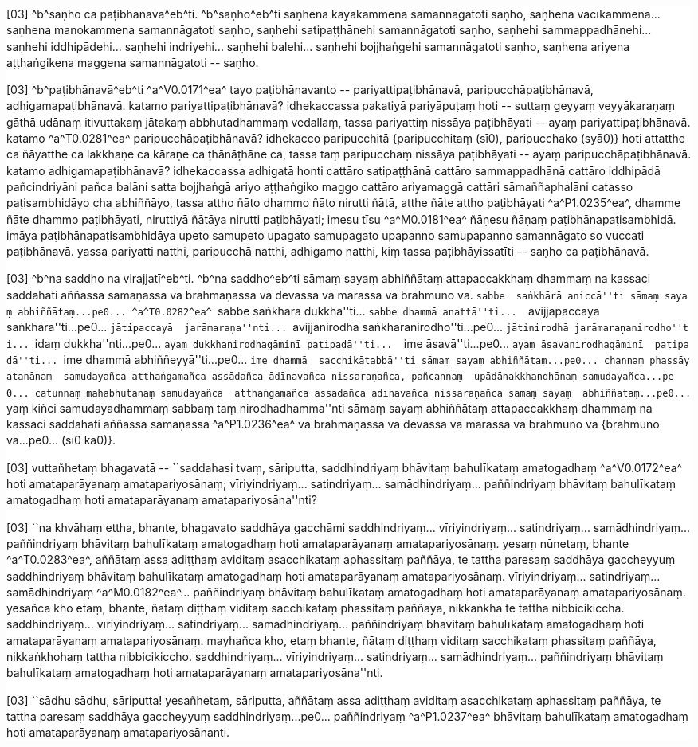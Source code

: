 [03] ^b^saṇho ca paṭibhānavā^eb^ti. ^b^saṇho^eb^ti saṇhena  kāyakammena samannāgatoti saṇho, saṇhena vacīkammena... saṇhena  manokammena samannāgatoti saṇho, saṇhehi satipaṭṭhānehi samannāgatoti  saṇho, saṇhehi sammappadhānehi... saṇhehi iddhipādehi... saṇhehi  indriyehi... saṇhehi balehi... saṇhehi bojjhaṅgehi samannāgatoti  saṇho, saṇhena ariyena aṭṭhaṅgikena maggena samannāgatoti -- saṇho.

[03] ^b^paṭibhānavā^eb^ti ^a^V0.0171^ea^ tayo paṭibhānavanto --  pariyattipaṭibhānavā, paripucchāpaṭibhānavā, adhigamapaṭibhānavā.  katamo pariyattipaṭibhānavā? idhekaccassa pakatiyā pariyāpuṭaṃ hoti  -- suttaṃ geyyaṃ veyyākaraṇaṃ gāthā udānaṃ itivuttakaṃ jātakaṃ abbhutadhammaṃ  vedallaṃ, tassa pariyattiṃ nissāya paṭibhāyati -- ayaṃ  pariyattipaṭibhānavā. katamo ^a^T0.0281^ea^ paripucchāpaṭibhānavā? idhekacco  paripucchitā {paripucchitaṃ (sī0), paripucchako (syā0)} hoti attatthe  ca ñāyatthe ca lakkhaṇe ca kāraṇe ca  ṭhānāṭhāne ca, tassa taṃ paripucchaṃ nissāya paṭibhāyati -- ayaṃ  paripucchāpaṭibhānavā. katamo adhigamapaṭibhānavā? idhekaccassa  adhigatā honti cattāro satipaṭṭhānā cattāro sammappadhānā cattāro  iddhipādā pañcindriyāni pañca balāni satta bojjhaṅgā ariyo  aṭṭhaṅgiko maggo cattāro ariyamaggā cattāri sāmaññaphalāni catasso  paṭisambhidāyo cha abhiññāyo, tassa attho ñāto dhammo ñāto  nirutti ñātā, atthe ñāte attho paṭibhāyati ^a^P1.0235^ea^,  dhamme ñāte dhammo paṭibhāyati, niruttiyā ñātāya nirutti  paṭibhāyati; imesu tīsu ^a^M0.0181^ea^ ñāṇesu ñāṇaṃ  paṭibhānapaṭisambhidā. imāya paṭibhānapaṭisambhidāya upeto samupeto  upagato samupagato upapanno samupapanno samannāgato so vuccati  paṭibhānavā. yassa pariyatti natthi, paripucchā natthi, adhigamo  natthi, kiṃ tassa paṭibhāyissatīti -- saṇho ca paṭibhānavā.

[03] ^b^na saddho na virajjatī^eb^ti. ^b^na saddho^eb^ti sāmaṃ sayaṃ  abhiññātaṃ attapaccakkhaṃ dhammaṃ na kassaci saddahati aññassa samaṇassa  vā brāhmaṇassa vā devassa vā mārassa vā brahmuno vā. ``sabbe  saṅkhārā aniccā''ti sāmaṃ sayaṃ abhiññātaṃ...pe0... ^a^T0.0282^ea^ ``sabbe  saṅkhārā dukkhā''ti... ``sabbe dhammā anattā''ti...  ``avijjāpaccayā saṅkhārā''ti...pe0... ``jātipaccayā  jarāmaraṇa''nti... ``avijjānirodhā saṅkhāranirodho''ti...pe0...  ``jātinirodhā jarāmaraṇanirodho''ti... ``idaṃ  dukkha''nti...pe0... ``ayaṃ dukkhanirodhagāminī paṭipadā''ti...  ``ime āsavā''ti...pe0... ``ayaṃ āsavanirodhagāminī  paṭipadā''ti... ``ime dhammā abhiññeyyā''ti...pe0... ``ime dhammā  sacchikātabbā''ti sāmaṃ sayaṃ abhiññātaṃ...pe0... channaṃ phassāyatanānaṃ  samudayañca atthaṅgamañca assādañca ādīnavañca nissaraṇañca, pañcannaṃ  upādānakkhandhānaṃ samudayañca...pe0... catunnaṃ mahābhūtānaṃ samudayañca  atthaṅgamañca assādañca ādīnavañca nissaraṇañca sāmaṃ sayaṃ  abhiññātaṃ...pe0... ``yaṃ kiñci samudayadhammaṃ sabbaṃ taṃ  nirodhadhamma''nti sāmaṃ sayaṃ abhiññātaṃ attapaccakkhaṃ dhammaṃ na  kassaci saddahati aññassa samaṇassa ^a^P1.0236^ea^ vā  brāhmaṇassa vā devassa vā mārassa vā brahmuno vā {brahmuno vā...pe0... (sī0  ka0)}.

[03] vuttañhetaṃ bhagavatā -- ``saddahasi tvaṃ, sāriputta, saddhindriyaṃ  bhāvitaṃ bahulīkataṃ amatogadhaṃ ^a^V0.0172^ea^ hoti amataparāyanaṃ amatapariyosānaṃ;  vīriyindriyaṃ... satindriyaṃ... samādhindriyaṃ... paññindriyaṃ bhāvitaṃ  bahulīkataṃ amatogadhaṃ hoti amataparāyanaṃ amatapariyosāna''nti?

[03] ``na khvāhaṃ ettha, bhante, bhagavato saddhāya gacchāmi  saddhindriyaṃ... vīriyindriyaṃ... satindriyaṃ... samādhindriyaṃ...  paññindriyaṃ bhāvitaṃ bahulīkataṃ amatogadhaṃ hoti amataparāyanaṃ  amatapariyosānaṃ. yesaṃ nūnetaṃ, bhante ^a^T0.0283^ea^, aññātaṃ assa adiṭṭhaṃ  aviditaṃ asacchikataṃ aphassitaṃ paññāya, te tattha paresaṃ saddhāya  gaccheyyuṃ saddhindriyaṃ bhāvitaṃ bahulīkataṃ amatogadhaṃ hoti amataparāyanaṃ  amatapariyosānaṃ. vīriyindriyaṃ... satindriyaṃ... samādhindriyaṃ  ^a^M0.0182^ea^... paññindriyaṃ bhāvitaṃ bahulīkataṃ amatogadhaṃ hoti  amataparāyanaṃ amatapariyosānaṃ. yesañca kho etaṃ, bhante, ñātaṃ diṭṭhaṃ  viditaṃ sacchikataṃ phassitaṃ paññāya, nikkaṅkhā te tattha  nibbicikicchā. saddhindriyaṃ... vīriyindriyaṃ... satindriyaṃ...  samādhindriyaṃ... paññindriyaṃ bhāvitaṃ bahulīkataṃ amatogadhaṃ hoti  amataparāyanaṃ amatapariyosānaṃ. mayhañca kho, etaṃ bhante, ñātaṃ diṭṭhaṃ  viditaṃ sacchikataṃ phassitaṃ paññāya, nikkaṅkhohaṃ tattha  nibbicikiccho. saddhindriyaṃ... vīriyindriyaṃ... satindriyaṃ...  samādhindriyaṃ... paññindriyaṃ bhāvitaṃ bahulīkataṃ amatogadhaṃ hoti  amataparāyanaṃ amatapariyosāna''nti.

[03] ``sādhu sādhu, sāriputta! yesañhetaṃ, sāriputta, aññātaṃ assa  adiṭṭhaṃ aviditaṃ asacchikataṃ aphassitaṃ paññāya, te tattha paresaṃ  saddhāya gaccheyyuṃ saddhindriyaṃ...pe0... paññindriyaṃ ^a^P1.0237^ea^  bhāvitaṃ bahulīkataṃ amatogadhaṃ hoti amataparāyanaṃ amatapariyosānanti.
